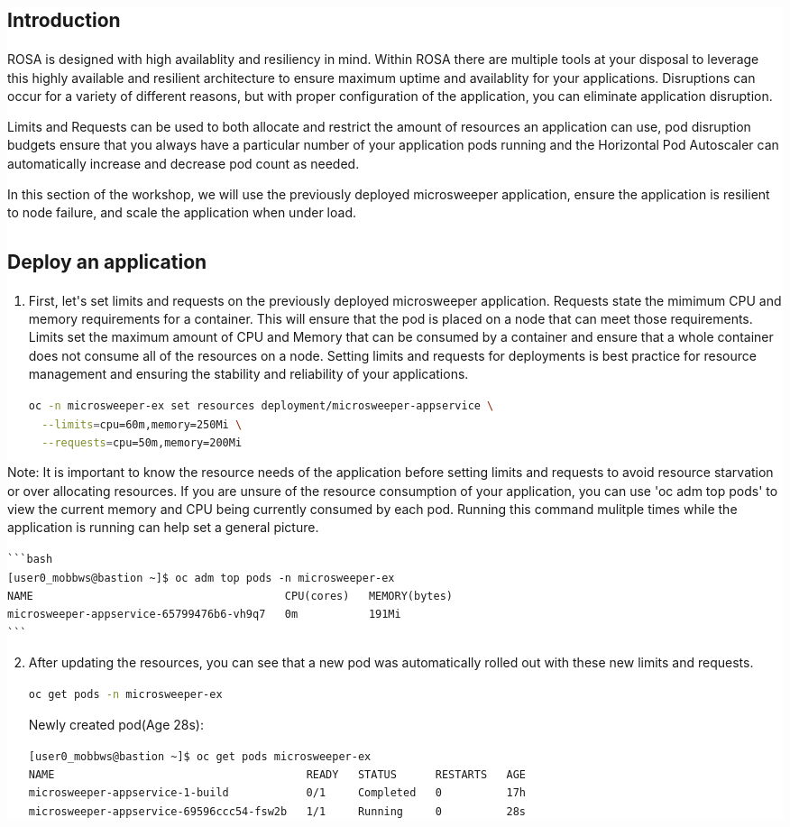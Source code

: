 ## Introduction

ROSA is designed with high availablity and resiliency in mind. Within ROSA there are multiple tools at your disposal to leverage this highly available and resilient architecture to ensure maximum uptime and availablity for your applications. Disruptions can occur for a variety of different reasons, but with proper configuration of the application, you can eliminate application disruption.  

Limits and Requests can be used to both allocate and restrict the amount of resources an application can use, pod disruption budgets ensure that you always have a particular number of your application pods running and the Horizontal Pod Autoscaler can automatically increase and decrease pod count as needed. 

In this section of the workshop, we will use the previously deployed microsweeper application, ensure the application is resilient to node failure, and scale the application when under load.

## Deploy an application

1. First, let's set limits and requests on the previously deployed microsweeper application. Requests state the mimimum CPU and memory requirements for a container. This will ensure that the pod is placed on a node that can meet those requirements. Limits set the maximum amount of CPU and Memory that can be consumed by a container and ensure that a whole container does not consume all of the resources on a node. Setting limits and requests for deployments is best practice for resource management and ensuring the stability and reliability of your applications.

    ```bash
    oc -n microsweeper-ex set resources deployment/microsweeper-appservice \
      --limits=cpu=60m,memory=250Mi \
      --requests=cpu=50m,memory=200Mi
    ```
  Note: It is important to know the resource needs of the application before setting limits and requests to avoid resource starvation or over allocating resources. If you are unsure of the resource consumption of your application, you can use 'oc adm top pods' to view the current memory and CPU being currently consumed by each pod. Running this command mulitple times while the application is running can help set a general picture. 
    
    ```bash
    [user0_mobbws@bastion ~]$ oc adm top pods -n microsweeper-ex
    NAME                                       CPU(cores)   MEMORY(bytes)
    microsweeper-appservice-65799476b6-vh9q7   0m           191Mi
    ```

    
2. After updating the resources, you can see that a new pod was automatically rolled out with these new limits and requests. 

    ```bash
    oc get pods -n microsweeper-ex
    ```
    Newly created pod(Age 28s):

    ```bash
    [user0_mobbws@bastion ~]$ oc get pods microsweeper-ex
    NAME                                       READY   STATUS      RESTARTS   AGE
    microsweeper-appservice-1-build            0/1     Completed   0          17h
    microsweeper-appservice-69596ccc54-fsw2b   1/1     Running     0          28s
    ```
   